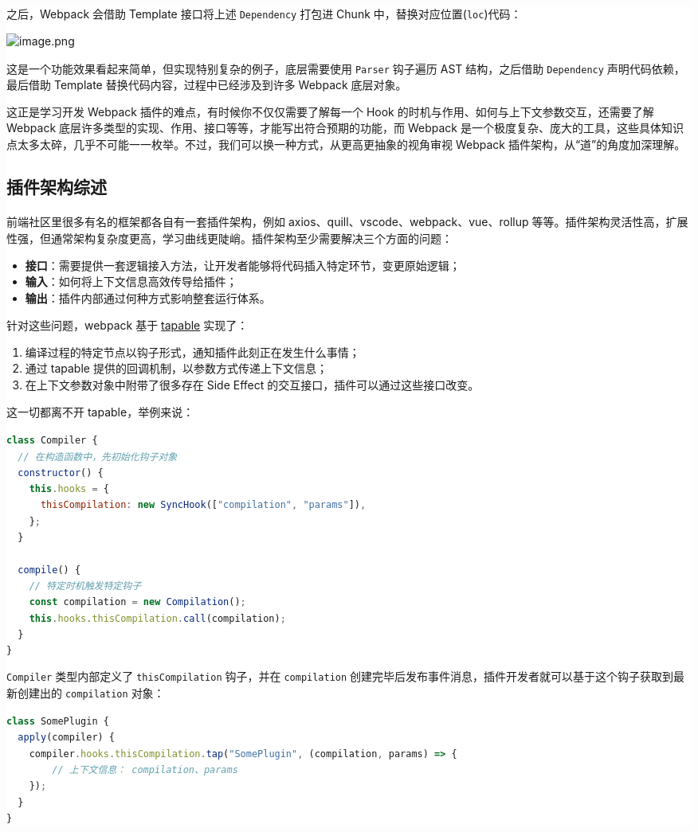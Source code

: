 之后，Webpack 会借助 Template 接口将上述 `Dependency` 打包进 Chunk 中，替换对应位置(`loc`)代码：

![image.png](https://p6-juejin.byteimg.com/tos-cn-i-k3u1fbpfcp/4eaa247a0d034d6dbcc4a5624573311c~tplv-k3u1fbpfcp-zoom-in-crop-mark:3024:0:0:0.awebp?)

这是一个功能效果看起来简单，但实现特别复杂的例子，底层需要使用 `Parser` 钩子遍历 AST 结构，之后借助 `Dependency` 声明代码依赖，最后借助 Template 替换代码内容，过程中已经涉及到许多 Webpack 底层对象。

这正是学习开发 Webpack 插件的难点，有时候你不仅仅需要了解每一个 Hook 的时机与作用、如何与上下文参数交互，还需要了解 Webpack 底层许多类型的实现、作用、接口等等，才能写出符合预期的功能，而 Webpack 是一个极度复杂、庞大的工具，这些具体知识点太多太碎，几乎不可能一一枚举。不过，我们可以换一种方式，从更高更抽象的视角审视 Webpack 插件架构，从“道”的角度加深理解。

## 插件架构综述

前端社区里很多有名的框架都各自有一套插件架构，例如 axios、quill、vscode、webpack、vue、rollup 等等。插件架构灵活性高，扩展性强，但通常架构复杂度更高，学习曲线更陡峭。插件架构至少需要解决三个方面的问题：

- **接口**：需要提供一套逻辑接入方法，让开发者能够将代码插入特定环节，变更原始逻辑；
- **输入**：如何将上下文信息高效传导给插件；
- **输出**：插件内部通过何种方式影响整套运行体系。

针对这些问题，webpack 基于 [tapable](https://link.juejin.cn/?target=https%3A%2F%2Fgithub.com%2Fwebpack%2Ftapable) 实现了：

1. 编译过程的特定节点以钩子形式，通知插件此刻正在发生什么事情；
2. 通过 tapable 提供的回调机制，以参数方式传递上下文信息；
3. 在上下文参数对象中附带了很多存在 Side Effect 的交互接口，插件可以通过这些接口改变。

这一切都离不开 tapable，举例来说：

```js
class Compiler {
  // 在构造函数中，先初始化钩子对象
  constructor() {
    this.hooks = {
      thisCompilation: new SyncHook(["compilation", "params"]),
    };
  }

  compile() {
    // 特定时机触发特定钩子
    const compilation = new Compilation();
    this.hooks.thisCompilation.call(compilation);
  }
}
```

`Compiler` 类型内部定义了 `thisCompilation` 钩子，并在 `compilation` 创建完毕后发布事件消息，插件开发者就可以基于这个钩子获取到最新创建出的 `compilation` 对象：

```js
class SomePlugin {
  apply(compiler) {
    compiler.hooks.thisCompilation.tap("SomePlugin", (compilation, params) => {
        // 上下文信息： compilation、params
    });
  }
}
```

